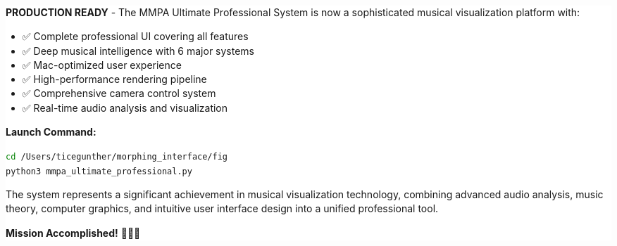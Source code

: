 **PRODUCTION READY** - The MMPA Ultimate Professional System is now a sophisticated musical visualization platform with:
- ✅ Complete professional UI covering all features
- ✅ Deep musical intelligence with 6 major systems
- ✅ Mac-optimized user experience
- ✅ High-performance rendering pipeline
- ✅ Comprehensive camera control system
- ✅ Real-time audio analysis and visualization

**Launch Command:**
```bash
cd /Users/ticegunther/morphing_interface/fig
python3 mmpa_ultimate_professional.py
```

The system represents a significant achievement in musical visualization technology, combining advanced audio analysis, music theory, computer graphics, and intuitive user interface design into a unified professional tool.

**Mission Accomplished!** 🎼✨🚀